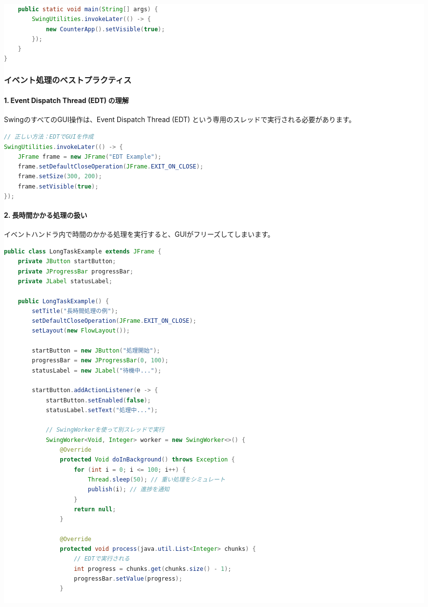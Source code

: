 ```java
    public static void main(String[] args) {
        SwingUtilities.invokeLater(() -> {
            new CounterApp().setVisible(true);
        });
    }
}
```

### イベント処理のベストプラクティス

#### 1. Event Dispatch Thread (EDT) の理解

SwingのすべてのGUI操作は、Event Dispatch Thread (EDT) という専用のスレッドで実行される必要があります。

```java
// 正しい方法：EDTでGUIを作成
SwingUtilities.invokeLater(() -> {
    JFrame frame = new JFrame("EDT Example");
    frame.setDefaultCloseOperation(JFrame.EXIT_ON_CLOSE);
    frame.setSize(300, 200);
    frame.setVisible(true);
});
```

#### 2. 長時間かかる処理の扱い

イベントハンドラ内で時間のかかる処理を実行すると、GUIがフリーズしてしまいます。

```java
public class LongTaskExample extends JFrame {
    private JButton startButton;
    private JProgressBar progressBar;
    private JLabel statusLabel;
    
    public LongTaskExample() {
        setTitle("長時間処理の例");
        setDefaultCloseOperation(JFrame.EXIT_ON_CLOSE);
        setLayout(new FlowLayout());
        
        startButton = new JButton("処理開始");
        progressBar = new JProgressBar(0, 100);
        statusLabel = new JLabel("待機中...");
        
        startButton.addActionListener(e -> {
            startButton.setEnabled(false);
            statusLabel.setText("処理中...");
            
            // SwingWorkerを使って別スレッドで実行
            SwingWorker<Void, Integer> worker = new SwingWorker<>() {
                @Override
                protected Void doInBackground() throws Exception {
                    for (int i = 0; i <= 100; i++) {
                        Thread.sleep(50); // 重い処理をシミュレート
                        publish(i); // 進捗を通知
                    }
                    return null;
                }
                
                @Override
                protected void process(java.util.List<Integer> chunks) {
                    // EDTで実行される
                    int progress = chunks.get(chunks.size() - 1);
                    progressBar.setValue(progress);
                }
                
```